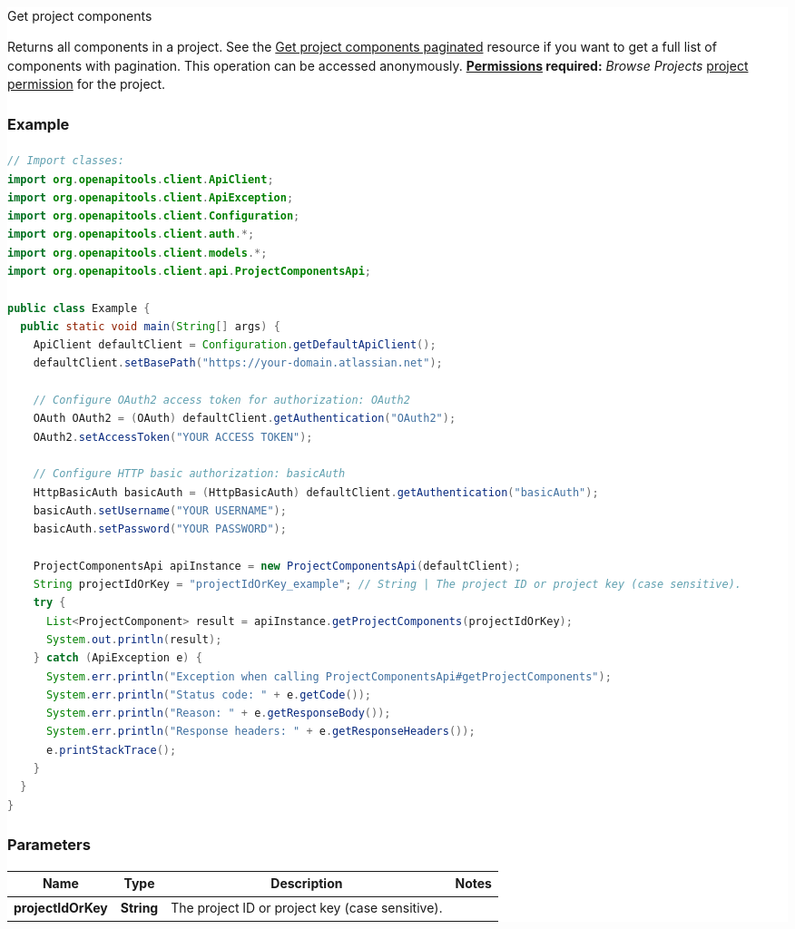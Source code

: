 Get project components

Returns all components in a project. See the [Get project components paginated](#api-rest-api-3-project-projectIdOrKey-component-get) resource if you want to get a full list of components with pagination.  This operation can be accessed anonymously.  **[Permissions](#permissions) required:** *Browse Projects* [project permission](https://confluence.atlassian.com/x/yodKLg) for the project.

### Example
```java
// Import classes:
import org.openapitools.client.ApiClient;
import org.openapitools.client.ApiException;
import org.openapitools.client.Configuration;
import org.openapitools.client.auth.*;
import org.openapitools.client.models.*;
import org.openapitools.client.api.ProjectComponentsApi;

public class Example {
  public static void main(String[] args) {
    ApiClient defaultClient = Configuration.getDefaultApiClient();
    defaultClient.setBasePath("https://your-domain.atlassian.net");
    
    // Configure OAuth2 access token for authorization: OAuth2
    OAuth OAuth2 = (OAuth) defaultClient.getAuthentication("OAuth2");
    OAuth2.setAccessToken("YOUR ACCESS TOKEN");

    // Configure HTTP basic authorization: basicAuth
    HttpBasicAuth basicAuth = (HttpBasicAuth) defaultClient.getAuthentication("basicAuth");
    basicAuth.setUsername("YOUR USERNAME");
    basicAuth.setPassword("YOUR PASSWORD");

    ProjectComponentsApi apiInstance = new ProjectComponentsApi(defaultClient);
    String projectIdOrKey = "projectIdOrKey_example"; // String | The project ID or project key (case sensitive).
    try {
      List<ProjectComponent> result = apiInstance.getProjectComponents(projectIdOrKey);
      System.out.println(result);
    } catch (ApiException e) {
      System.err.println("Exception when calling ProjectComponentsApi#getProjectComponents");
      System.err.println("Status code: " + e.getCode());
      System.err.println("Reason: " + e.getResponseBody());
      System.err.println("Response headers: " + e.getResponseHeaders());
      e.printStackTrace();
    }
  }
}
```

### Parameters

| Name | Type | Description  | Notes |
|------------- | ------------- | ------------- | -------------|
| **projectIdOrKey** | **String**| The project ID or project key (case sensitive). | |
